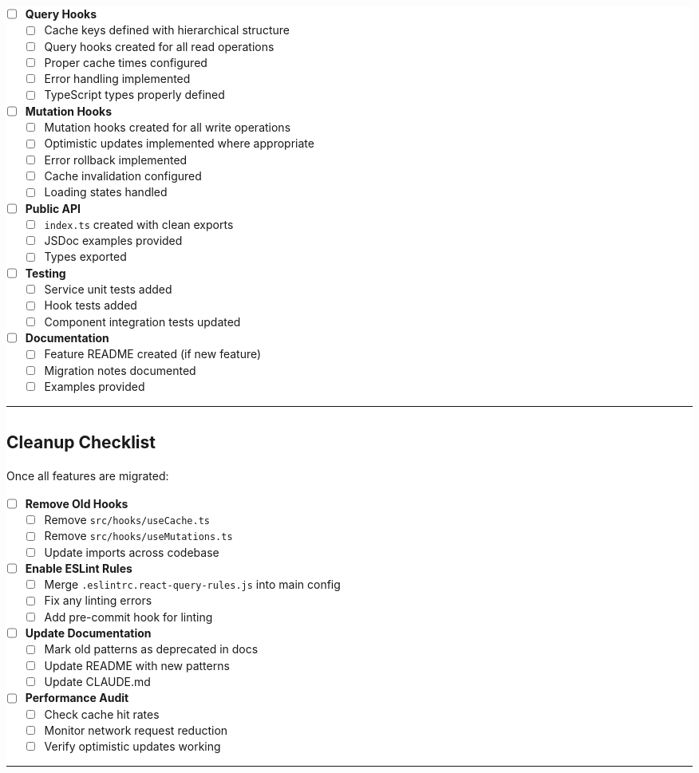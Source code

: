 - [ ] **Query Hooks**
  - [ ] Cache keys defined with hierarchical structure
  - [ ] Query hooks created for all read operations
  - [ ] Proper cache times configured
  - [ ] Error handling implemented
  - [ ] TypeScript types properly defined

- [ ] **Mutation Hooks**
  - [ ] Mutation hooks created for all write operations
  - [ ] Optimistic updates implemented where appropriate
  - [ ] Error rollback implemented
  - [ ] Cache invalidation configured
  - [ ] Loading states handled

- [ ] **Public API**
  - [ ] `index.ts` created with clean exports
  - [ ] JSDoc examples provided
  - [ ] Types exported

- [ ] **Testing**
  - [ ] Service unit tests added
  - [ ] Hook tests added
  - [ ] Component integration tests updated

- [ ] **Documentation**
  - [ ] Feature README created (if new feature)
  - [ ] Migration notes documented
  - [ ] Examples provided

---

## Cleanup Checklist

Once all features are migrated:

- [ ] **Remove Old Hooks**
  - [ ] Remove `src/hooks/useCache.ts`
  - [ ] Remove `src/hooks/useMutations.ts`
  - [ ] Update imports across codebase

- [ ] **Enable ESLint Rules**
  - [ ] Merge `.eslintrc.react-query-rules.js` into main config
  - [ ] Fix any linting errors
  - [ ] Add pre-commit hook for linting

- [ ] **Update Documentation**
  - [ ] Mark old patterns as deprecated in docs
  - [ ] Update README with new patterns
  - [ ] Update CLAUDE.md

- [ ] **Performance Audit**
  - [ ] Check cache hit rates
  - [ ] Monitor network request reduction
  - [ ] Verify optimistic updates working

---